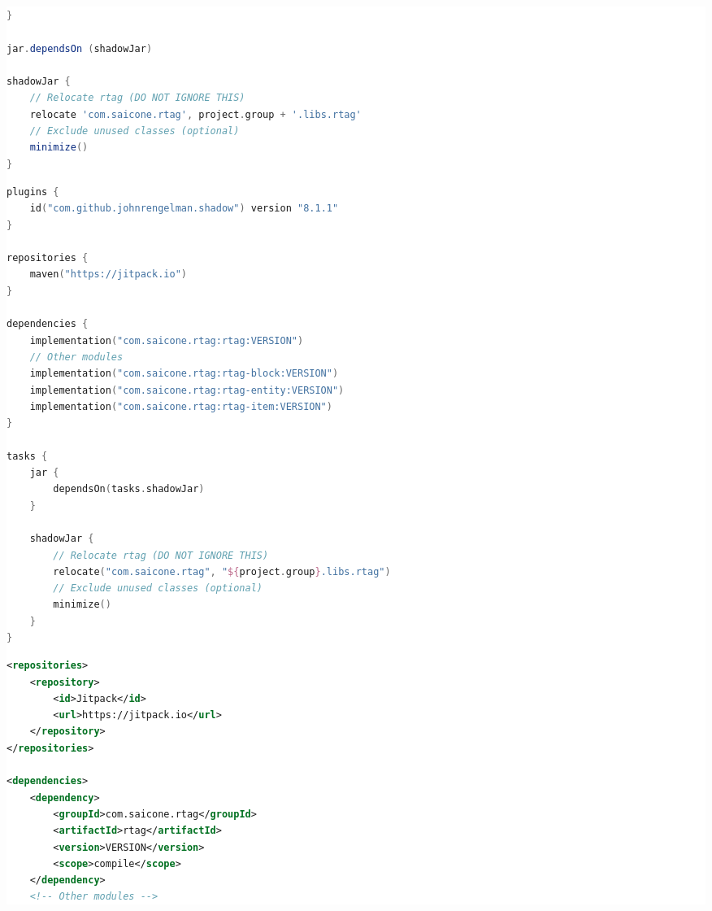 ```groovy
}

jar.dependsOn (shadowJar)

shadowJar {
    // Relocate rtag (DO NOT IGNORE THIS)
    relocate 'com.saicone.rtag', project.group + '.libs.rtag'
    // Exclude unused classes (optional)
    minimize()
}
```

</TabItem>
<TabItem value="kotlin" label="build.gradle.kts">

```kotlin
plugins {
    id("com.github.johnrengelman.shadow") version "8.1.1"
}

repositories {
    maven("https://jitpack.io")
}

dependencies {
    implementation("com.saicone.rtag:rtag:VERSION")
    // Other modules
    implementation("com.saicone.rtag:rtag-block:VERSION")
    implementation("com.saicone.rtag:rtag-entity:VERSION")
    implementation("com.saicone.rtag:rtag-item:VERSION")
}

tasks {
    jar {
        dependsOn(tasks.shadowJar)
    }

    shadowJar {
        // Relocate rtag (DO NOT IGNORE THIS)
        relocate("com.saicone.rtag", "${project.group}.libs.rtag")
        // Exclude unused classes (optional)
        minimize()
    }
}
```

</TabItem>
<TabItem value="maven" label="pom.xml">

```xml
<repositories>
    <repository>
        <id>Jitpack</id>
        <url>https://jitpack.io</url>
    </repository>
</repositories>
  
<dependencies>
    <dependency>
        <groupId>com.saicone.rtag</groupId>
        <artifactId>rtag</artifactId>
        <version>VERSION</version>
        <scope>compile</scope>
    </dependency>
    <!-- Other modules -->
```